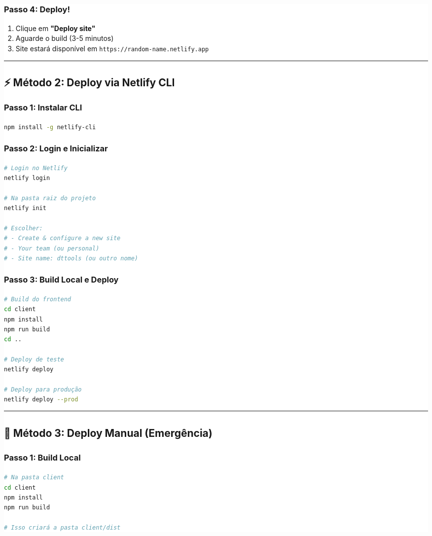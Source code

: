 ### Passo 4: Deploy!
1. Clique em **"Deploy site"**
2. Aguarde o build (3-5 minutos)
3. Site estará disponível em `https://random-name.netlify.app`

---

## ⚡ Método 2: Deploy via Netlify CLI

### Passo 1: Instalar CLI
```bash
npm install -g netlify-cli
```

### Passo 2: Login e Inicializar
```bash
# Login no Netlify
netlify login

# Na pasta raiz do projeto
netlify init

# Escolher:
# - Create & configure a new site
# - Your team (ou personal)
# - Site name: dttools (ou outro nome)
```

### Passo 3: Build Local e Deploy
```bash
# Build do frontend
cd client
npm install
npm run build
cd ..

# Deploy de teste
netlify deploy

# Deploy para produção
netlify deploy --prod
```

---

## 🔧 Método 3: Deploy Manual (Emergência)

### Passo 1: Build Local
```bash
# Na pasta client
cd client
npm install
npm run build

# Isso criará a pasta client/dist
```
